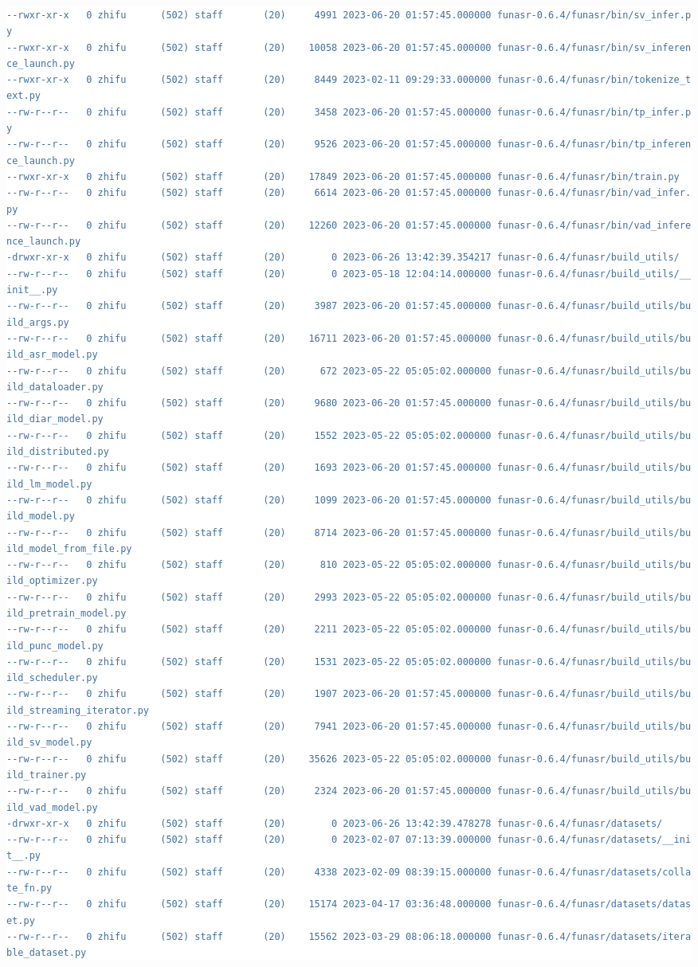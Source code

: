 ```diff
--rwxr-xr-x   0 zhifu      (502) staff       (20)     4991 2023-06-20 01:57:45.000000 funasr-0.6.4/funasr/bin/sv_infer.py
--rwxr-xr-x   0 zhifu      (502) staff       (20)    10058 2023-06-20 01:57:45.000000 funasr-0.6.4/funasr/bin/sv_inference_launch.py
--rwxr-xr-x   0 zhifu      (502) staff       (20)     8449 2023-02-11 09:29:33.000000 funasr-0.6.4/funasr/bin/tokenize_text.py
--rw-r--r--   0 zhifu      (502) staff       (20)     3458 2023-06-20 01:57:45.000000 funasr-0.6.4/funasr/bin/tp_infer.py
--rw-r--r--   0 zhifu      (502) staff       (20)     9526 2023-06-20 01:57:45.000000 funasr-0.6.4/funasr/bin/tp_inference_launch.py
--rwxr-xr-x   0 zhifu      (502) staff       (20)    17849 2023-06-20 01:57:45.000000 funasr-0.6.4/funasr/bin/train.py
--rw-r--r--   0 zhifu      (502) staff       (20)     6614 2023-06-20 01:57:45.000000 funasr-0.6.4/funasr/bin/vad_infer.py
--rw-r--r--   0 zhifu      (502) staff       (20)    12260 2023-06-20 01:57:45.000000 funasr-0.6.4/funasr/bin/vad_inference_launch.py
-drwxr-xr-x   0 zhifu      (502) staff       (20)        0 2023-06-26 13:42:39.354217 funasr-0.6.4/funasr/build_utils/
--rw-r--r--   0 zhifu      (502) staff       (20)        0 2023-05-18 12:04:14.000000 funasr-0.6.4/funasr/build_utils/__init__.py
--rw-r--r--   0 zhifu      (502) staff       (20)     3987 2023-06-20 01:57:45.000000 funasr-0.6.4/funasr/build_utils/build_args.py
--rw-r--r--   0 zhifu      (502) staff       (20)    16711 2023-06-20 01:57:45.000000 funasr-0.6.4/funasr/build_utils/build_asr_model.py
--rw-r--r--   0 zhifu      (502) staff       (20)      672 2023-05-22 05:05:02.000000 funasr-0.6.4/funasr/build_utils/build_dataloader.py
--rw-r--r--   0 zhifu      (502) staff       (20)     9680 2023-06-20 01:57:45.000000 funasr-0.6.4/funasr/build_utils/build_diar_model.py
--rw-r--r--   0 zhifu      (502) staff       (20)     1552 2023-05-22 05:05:02.000000 funasr-0.6.4/funasr/build_utils/build_distributed.py
--rw-r--r--   0 zhifu      (502) staff       (20)     1693 2023-06-20 01:57:45.000000 funasr-0.6.4/funasr/build_utils/build_lm_model.py
--rw-r--r--   0 zhifu      (502) staff       (20)     1099 2023-06-20 01:57:45.000000 funasr-0.6.4/funasr/build_utils/build_model.py
--rw-r--r--   0 zhifu      (502) staff       (20)     8714 2023-06-20 01:57:45.000000 funasr-0.6.4/funasr/build_utils/build_model_from_file.py
--rw-r--r--   0 zhifu      (502) staff       (20)      810 2023-05-22 05:05:02.000000 funasr-0.6.4/funasr/build_utils/build_optimizer.py
--rw-r--r--   0 zhifu      (502) staff       (20)     2993 2023-05-22 05:05:02.000000 funasr-0.6.4/funasr/build_utils/build_pretrain_model.py
--rw-r--r--   0 zhifu      (502) staff       (20)     2211 2023-05-22 05:05:02.000000 funasr-0.6.4/funasr/build_utils/build_punc_model.py
--rw-r--r--   0 zhifu      (502) staff       (20)     1531 2023-05-22 05:05:02.000000 funasr-0.6.4/funasr/build_utils/build_scheduler.py
--rw-r--r--   0 zhifu      (502) staff       (20)     1907 2023-06-20 01:57:45.000000 funasr-0.6.4/funasr/build_utils/build_streaming_iterator.py
--rw-r--r--   0 zhifu      (502) staff       (20)     7941 2023-06-20 01:57:45.000000 funasr-0.6.4/funasr/build_utils/build_sv_model.py
--rw-r--r--   0 zhifu      (502) staff       (20)    35626 2023-05-22 05:05:02.000000 funasr-0.6.4/funasr/build_utils/build_trainer.py
--rw-r--r--   0 zhifu      (502) staff       (20)     2324 2023-06-20 01:57:45.000000 funasr-0.6.4/funasr/build_utils/build_vad_model.py
-drwxr-xr-x   0 zhifu      (502) staff       (20)        0 2023-06-26 13:42:39.478278 funasr-0.6.4/funasr/datasets/
--rw-r--r--   0 zhifu      (502) staff       (20)        0 2023-02-07 07:13:39.000000 funasr-0.6.4/funasr/datasets/__init__.py
--rw-r--r--   0 zhifu      (502) staff       (20)     4338 2023-02-09 08:39:15.000000 funasr-0.6.4/funasr/datasets/collate_fn.py
--rw-r--r--   0 zhifu      (502) staff       (20)    15174 2023-04-17 03:36:48.000000 funasr-0.6.4/funasr/datasets/dataset.py
--rw-r--r--   0 zhifu      (502) staff       (20)    15562 2023-03-29 08:06:18.000000 funasr-0.6.4/funasr/datasets/iterable_dataset.py
```